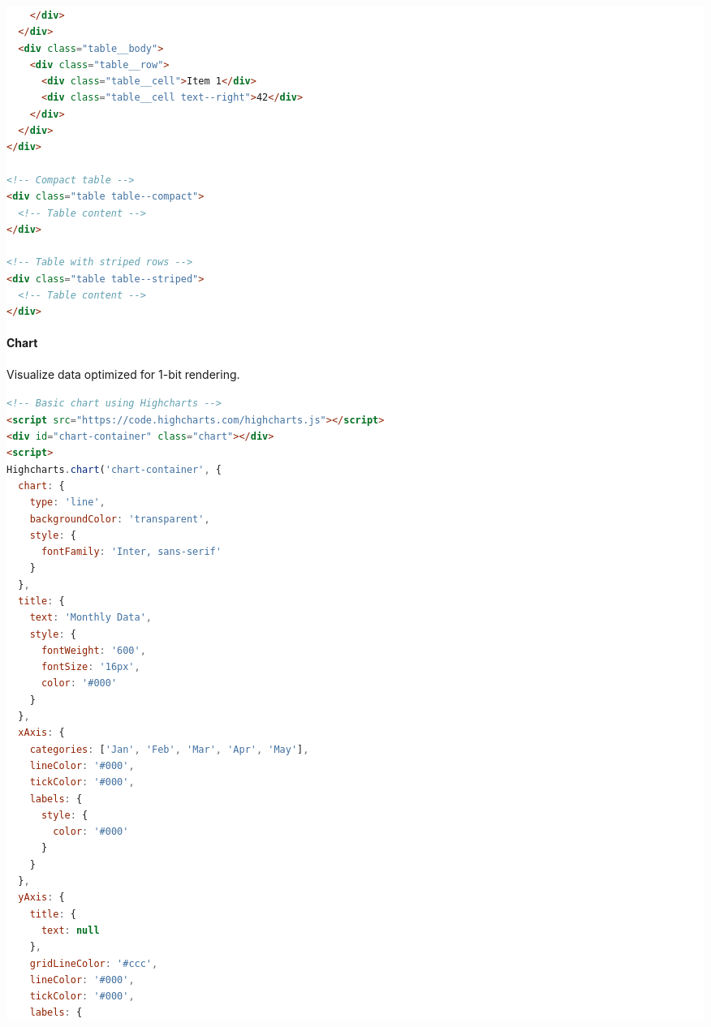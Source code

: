 ```html
    </div>
  </div>
  <div class="table__body">
    <div class="table__row">
      <div class="table__cell">Item 1</div>
      <div class="table__cell text--right">42</div>
    </div>
  </div>
</div>

<!-- Compact table -->
<div class="table table--compact">
  <!-- Table content -->
</div>

<!-- Table with striped rows -->
<div class="table table--striped">
  <!-- Table content -->
</div>
```

#### Chart

Visualize data optimized for 1-bit rendering.

```html
<!-- Basic chart using Highcharts -->
<script src="https://code.highcharts.com/highcharts.js"></script>
<div id="chart-container" class="chart"></div>
<script>
Highcharts.chart('chart-container', {
  chart: {
    type: 'line',
    backgroundColor: 'transparent',
    style: {
      fontFamily: 'Inter, sans-serif'
    }
  },
  title: {
    text: 'Monthly Data',
    style: {
      fontWeight: '600',
      fontSize: '16px',
      color: '#000'
    }
  },
  xAxis: {
    categories: ['Jan', 'Feb', 'Mar', 'Apr', 'May'],
    lineColor: '#000',
    tickColor: '#000',
    labels: {
      style: {
        color: '#000'
      }
    }
  },
  yAxis: {
    title: {
      text: null
    },
    gridLineColor: '#ccc',
    lineColor: '#000',
    tickColor: '#000',
    labels: {
```